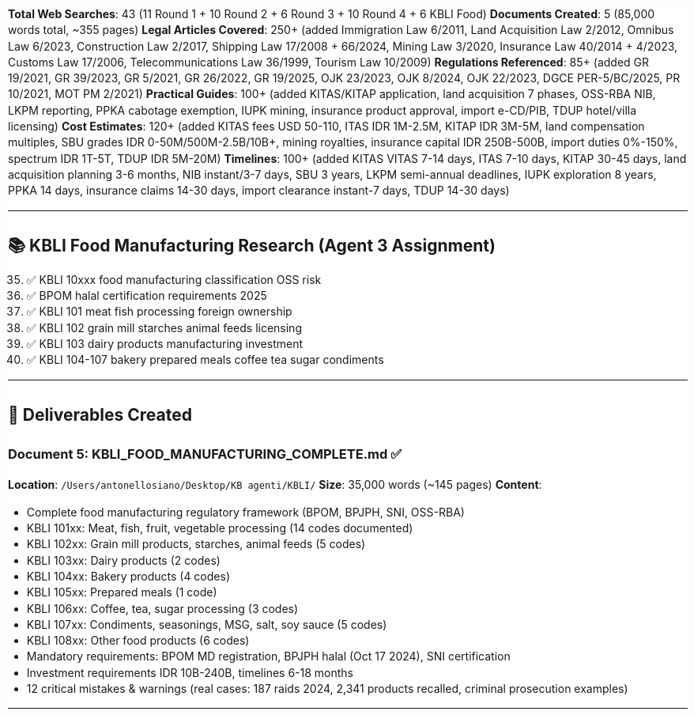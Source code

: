 **Total Web Searches**: 43 (11 Round 1 + 10 Round 2 + 6 Round 3 + 10 Round 4 + 6 KBLI Food)
**Documents Created**: 5 (85,000 words total, ~355 pages)
**Legal Articles Covered**: 250+ (added Immigration Law 6/2011, Land Acquisition Law 2/2012, Omnibus Law 6/2023, Construction Law 2/2017, Shipping Law 17/2008 + 66/2024, Mining Law 3/2020, Insurance Law 40/2014 + 4/2023, Customs Law 17/2006, Telecommunications Law 36/1999, Tourism Law 10/2009)
**Regulations Referenced**: 85+ (added GR 19/2021, GR 39/2023, GR 5/2021, GR 26/2022, GR 19/2025, OJK 23/2023, OJK 8/2024, OJK 22/2023, DGCE PER-5/BC/2025, PR 10/2021, MOT PM 2/2021)
**Practical Guides**: 100+ (added KITAS/KITAP application, land acquisition 7 phases, OSS-RBA NIB, LKPM reporting, PPKA cabotage exemption, IUPK mining, insurance product approval, import e-CD/PIB, TDUP hotel/villa licensing)
**Cost Estimates**: 120+ (added KITAS fees USD 50-110, ITAS IDR 1M-2.5M, KITAP IDR 3M-5M, land compensation multiples, SBU grades IDR 0-50M/500M-2.5B/10B+, mining royalties, insurance capital IDR 250B-500B, import duties 0%-150%, spectrum IDR 1T-5T, TDUP IDR 5M-20M)
**Timelines**: 100+ (added KITAS VITAS 7-14 days, ITAS 7-10 days, KITAP 30-45 days, land acquisition planning 3-6 months, NIB instant/3-7 days, SBU 3 years, LKPM semi-annual deadlines, IUPK exploration 8 years, PPKA 14 days, insurance claims 14-30 days, import clearance instant-7 days, TDUP 14-30 days)

---

## 📚 KBLI Food Manufacturing Research (Agent 3 Assignment)

35. ✅ KBLI 10xxx food manufacturing classification OSS risk
36. ✅ BPOM halal certification requirements 2025
37. ✅ KBLI 101 meat fish processing foreign ownership
38. ✅ KBLI 102 grain mill starches animal feeds licensing
39. ✅ KBLI 103 dairy products manufacturing investment
40. ✅ KBLI 104-107 bakery prepared meals coffee tea sugar condiments

---

## 📄 Deliverables Created

### **Document 5**: KBLI_FOOD_MANUFACTURING_COMPLETE.md ✅
**Location**: `/Users/antonellosiano/Desktop/KB agenti/KBLI/`
**Size**: 35,000 words (~145 pages)
**Content**:
- Complete food manufacturing regulatory framework (BPOM, BPJPH, SNI, OSS-RBA)
- KBLI 101xx: Meat, fish, fruit, vegetable processing (14 codes documented)
- KBLI 102xx: Grain mill products, starches, animal feeds (5 codes)
- KBLI 103xx: Dairy products (2 codes)
- KBLI 104xx: Bakery products (4 codes)
- KBLI 105xx: Prepared meals (1 code)
- KBLI 106xx: Coffee, tea, sugar processing (3 codes)
- KBLI 107xx: Condiments, seasonings, MSG, salt, soy sauce (5 codes)
- KBLI 108xx: Other food products (6 codes)
- Mandatory requirements: BPOM MD registration, BPJPH halal (Oct 17 2024), SNI certification
- Investment requirements IDR 10B-240B, timelines 6-18 months
- 12 critical mistakes & warnings (real cases: 187 raids 2024, 2,341 products recalled, criminal prosecution examples)

---